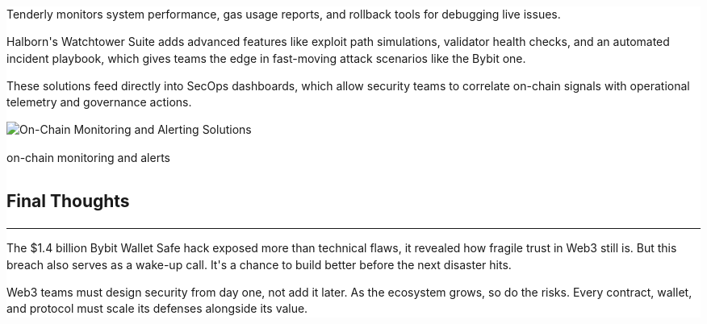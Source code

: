 Tenderly monitors system performance, gas usage reports, and rollback tools for debugging live issues.

Halborn's Watchtower Suite adds advanced features like exploit path simulations, validator health checks, and an automated incident playbook, which gives teams the edge in fast-moving attack scenarios like the Bybit one.

These solutions feed directly into SecOps dashboards, which allow security teams to correlate on-chain signals with operational telemetry and governance actions.


![On-Chain Monitoring and Alerting Solutions](https://miro.medium.com/v2/resize:fit:1400/1*f_1rYk6tG9eBZpIIPJVK0Q.png)

on-chain monitoring and alerts

## Final Thoughts
--------------

The $1.4 billion Bybit Wallet Safe hack exposed more than technical flaws, it revealed how fragile trust in Web3 still is. But this breach also serves as a wake-up call. It's a chance to build better before the next disaster hits.

Web3 teams must design security from day one, not add it later. As the ecosystem grows, so do the risks. Every contract, wallet, and protocol must scale its defenses alongside its value.